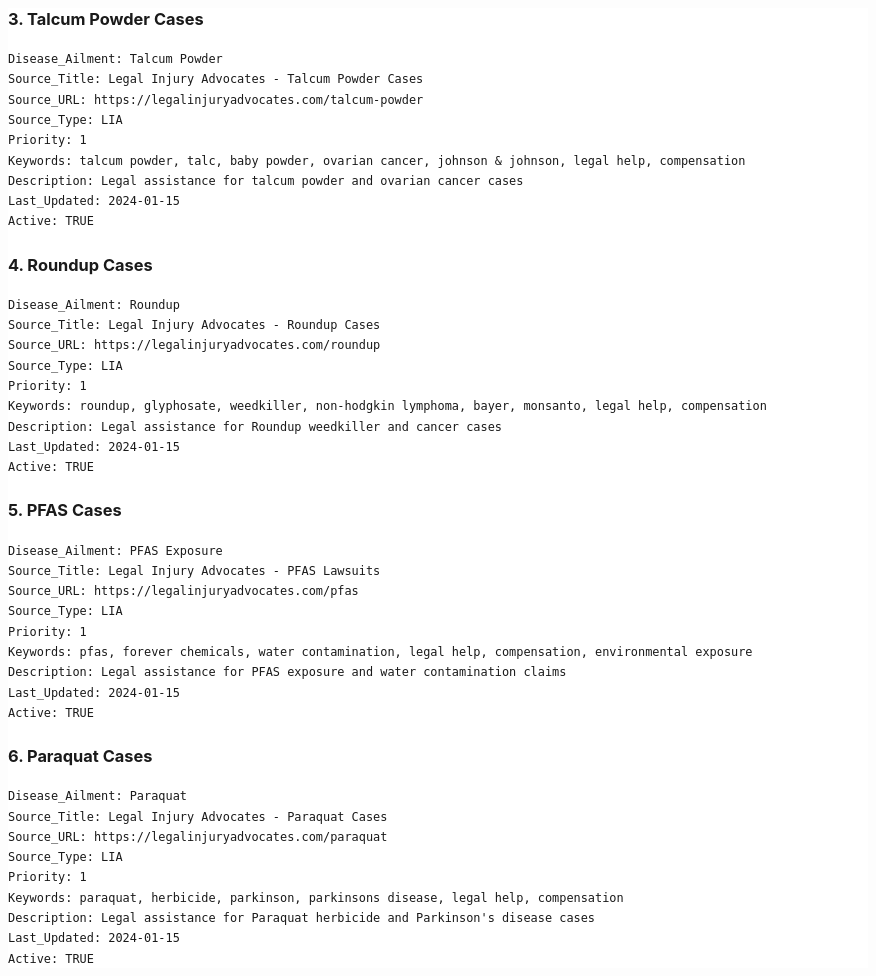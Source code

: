 ### 3. **Talcum Powder Cases**
```
Disease_Ailment: Talcum Powder
Source_Title: Legal Injury Advocates - Talcum Powder Cases
Source_URL: https://legalinjuryadvocates.com/talcum-powder
Source_Type: LIA
Priority: 1
Keywords: talcum powder, talc, baby powder, ovarian cancer, johnson & johnson, legal help, compensation
Description: Legal assistance for talcum powder and ovarian cancer cases
Last_Updated: 2024-01-15
Active: TRUE
```

### 4. **Roundup Cases**
```
Disease_Ailment: Roundup
Source_Title: Legal Injury Advocates - Roundup Cases
Source_URL: https://legalinjuryadvocates.com/roundup
Source_Type: LIA
Priority: 1
Keywords: roundup, glyphosate, weedkiller, non-hodgkin lymphoma, bayer, monsanto, legal help, compensation
Description: Legal assistance for Roundup weedkiller and cancer cases
Last_Updated: 2024-01-15
Active: TRUE
```

### 5. **PFAS Cases**
```
Disease_Ailment: PFAS Exposure
Source_Title: Legal Injury Advocates - PFAS Lawsuits
Source_URL: https://legalinjuryadvocates.com/pfas
Source_Type: LIA
Priority: 1
Keywords: pfas, forever chemicals, water contamination, legal help, compensation, environmental exposure
Description: Legal assistance for PFAS exposure and water contamination claims
Last_Updated: 2024-01-15
Active: TRUE
```

### 6. **Paraquat Cases**
```
Disease_Ailment: Paraquat
Source_Title: Legal Injury Advocates - Paraquat Cases
Source_URL: https://legalinjuryadvocates.com/paraquat
Source_Type: LIA
Priority: 1
Keywords: paraquat, herbicide, parkinson, parkinsons disease, legal help, compensation
Description: Legal assistance for Paraquat herbicide and Parkinson's disease cases
Last_Updated: 2024-01-15
Active: TRUE
```
